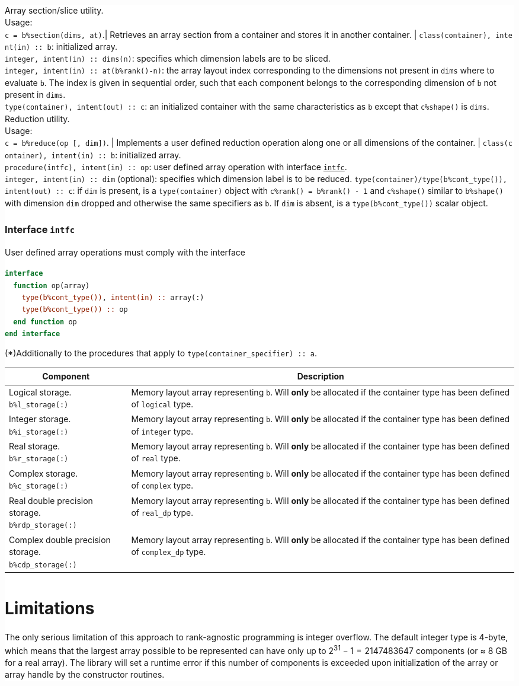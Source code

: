 Array section/slice utility. <br /> Usage: <br /> `c = b%section(dims, at)`.| Retrieves an array section from a container and stores it in another container. | `class(container), intent(in) :: b`: initialized array. <br /> `integer, intent(in) :: dims(n)`: specifies which dimension labels are to be sliced. <br /> `integer, intent(in) :: at(b%rank()-n)`: the array layout index corresponding to the dimensions not present in `dims` where to evaluate `b`. The index is given in sequential order, such that each component belongs to the corresponding dimension of `b` not present in `dims`. <br />`type(container), intent(out) :: c`: an initialized container with the same characteristics as `b` except that `c%shape()` is `dims`.
Reduction utility. <br /> Usage: <br /> `c = b%reduce(op [, dim])`. | Implements a user defined reduction operation along one or all dimensions of the container. | `class(container), intent(in) :: b`: initialized array. <br /> `procedure(intfc), intent(in) :: op`: user defined array operation with interface [`intfc`](#intfc). <br /> `integer, intent(in) :: dim` (optional): specifies which dimension label is to be reduced. `type(container)/type(b%cont_type()), intent(out) :: c`: if `dim` is present, is a `type(container)` object with `c%rank() = b%rank() - 1` and `c%shape()` similar to `b%shape()` with dimension `dim` dropped and otherwise the same specifiers as `b`. If `dim` is absent, is a `type(b%cont_type())` scalar object.

<a id="intfc"></a>
### Interface `intfc`
User defined array operations must comply with the interface
```fortran
interface
  function op(array)
    type(b%cont_type()), intent(in) :: array(:)
    type(b%cont_type()) :: op
  end function op
end interface
```

(*)Additionally to the procedures that apply to `type(container_specifier) :: a`.

Component | Description
--- | ---
Logical storage. <br /> `b%l_storage(:)` | Memory layout array representing `b`. Will **only** be allocated if the container type has been defined of `logical` type.
Integer storage. <br /> `b%i_storage(:)` | Memory layout array representing `b`. Will **only** be allocated if the container type has been defined of `integer` type.
Real storage. <br /> `b%r_storage(:)` | Memory layout array representing `b`. Will **only** be allocated if the container type has been defined of `real` type.
Complex storage. <br /> `b%c_storage(:)` | Memory layout array representing `b`. Will **only** be allocated if the container type has been defined of `complex` type.
Real double precision storage. <br /> `b%rdp_storage(:)` | Memory layout array representing `b`. Will **only** be allocated if the container type has been defined of `real_dp` type.
Complex double precision storage. <br /> `b%cdp_storage(:)` | Memory layout array representing `b`. Will **only** be allocated if the container type has been defined of `complex_dp` type.

# Limitations

The only serious limitation of this approach to rank-agnostic programming is integer overflow. The default integer type is 4-byte, which means that the largest array possible to be represented can have only up to $2^{31} - 1 = 2147483647$ components (or $\approx$ 8 GB for a real array). The library will set a runtime error if this number of components is exceeded upon initialization of the array or array handle by the constructor routines.

